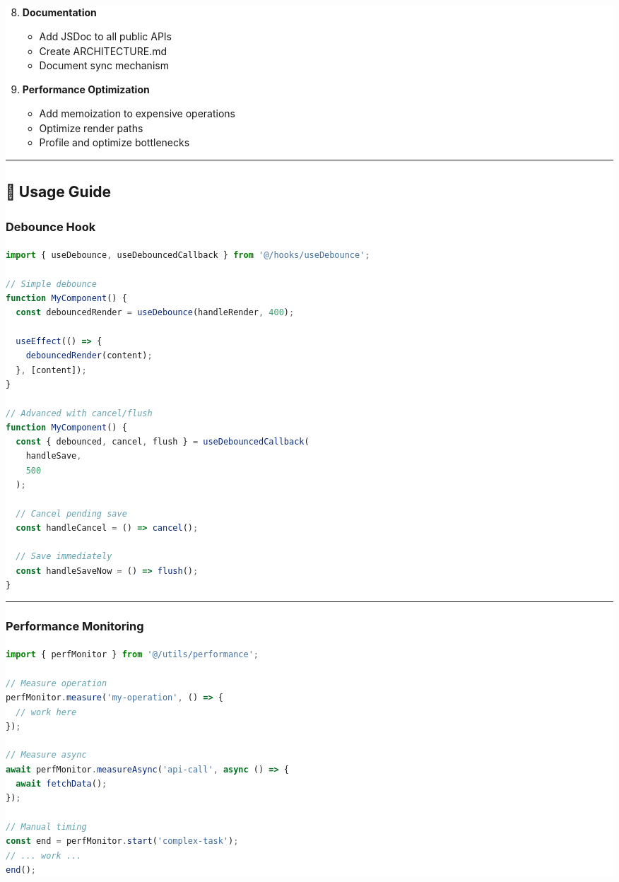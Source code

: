 8. **Documentation**
   - Add JSDoc to all public APIs
   - Create ARCHITECTURE.md
   - Document sync mechanism

9. **Performance Optimization**
   - Add memoization to expensive operations
   - Optimize render paths
   - Profile and optimize bottlenecks

---

## 📖 Usage Guide

### Debounce Hook

```typescript
import { useDebounce, useDebouncedCallback } from '@/hooks/useDebounce';

// Simple debounce
function MyComponent() {
  const debouncedRender = useDebounce(handleRender, 400);
  
  useEffect(() => {
    debouncedRender(content);
  }, [content]);
}

// Advanced with cancel/flush
function MyComponent() {
  const { debounced, cancel, flush } = useDebouncedCallback(
    handleSave, 
    500
  );
  
  // Cancel pending save
  const handleCancel = () => cancel();
  
  // Save immediately
  const handleSaveNow = () => flush();
}
```

---

### Performance Monitoring

```typescript
import { perfMonitor } from '@/utils/performance';

// Measure operation
perfMonitor.measure('my-operation', () => {
  // work here
});

// Measure async
await perfMonitor.measureAsync('api-call', async () => {
  await fetchData();
});

// Manual timing
const end = perfMonitor.start('complex-task');
// ... work ...
end();

```